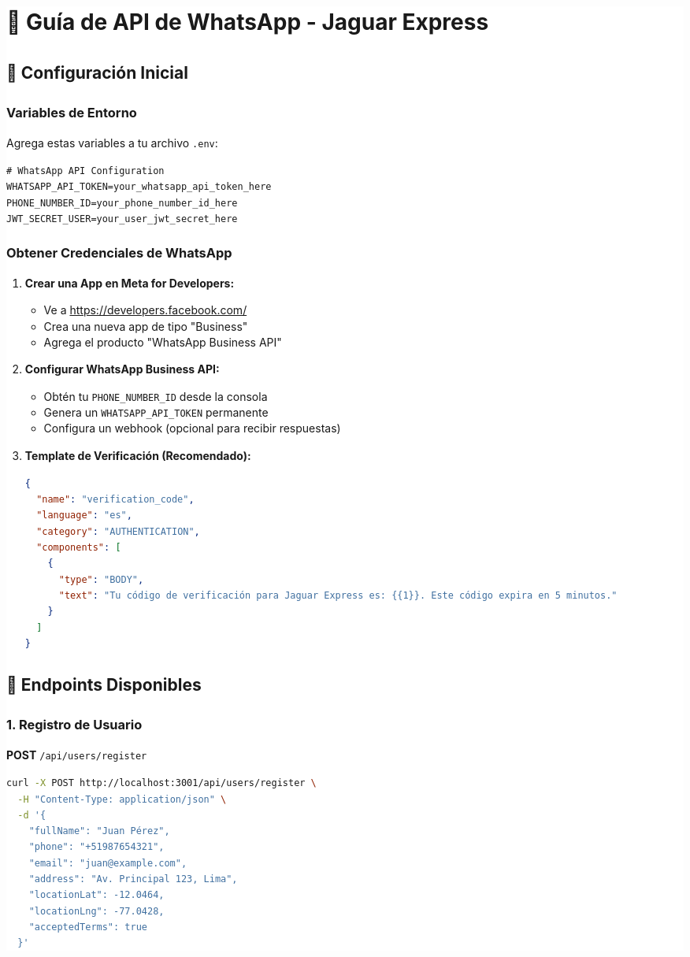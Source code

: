 # 📱 Guía de API de WhatsApp - Jaguar Express

## 🔧 Configuración Inicial

### Variables de Entorno
Agrega estas variables a tu archivo `.env`:

```env
# WhatsApp API Configuration
WHATSAPP_API_TOKEN=your_whatsapp_api_token_here
PHONE_NUMBER_ID=your_phone_number_id_here
JWT_SECRET_USER=your_user_jwt_secret_here
```

### Obtener Credenciales de WhatsApp

1. **Crear una App en Meta for Developers:**
   - Ve a https://developers.facebook.com/
   - Crea una nueva app de tipo "Business"
   - Agrega el producto "WhatsApp Business API"

2. **Configurar WhatsApp Business API:**
   - Obtén tu `PHONE_NUMBER_ID` desde la consola
   - Genera un `WHATSAPP_API_TOKEN` permanente
   - Configura un webhook (opcional para recibir respuestas)

3. **Template de Verificación (Recomendado):**
   ```json
   {
     "name": "verification_code",
     "language": "es",
     "category": "AUTHENTICATION",
     "components": [
       {
         "type": "BODY",
         "text": "Tu código de verificación para Jaguar Express es: {{1}}. Este código expira en 5 minutos."
       }
     ]
   }
   ```

## 🚀 Endpoints Disponibles

### 1. Registro de Usuario

**POST** `/api/users/register`

```bash
curl -X POST http://localhost:3001/api/users/register \
  -H "Content-Type: application/json" \
  -d '{
    "fullName": "Juan Pérez",
    "phone": "+51987654321",
    "email": "juan@example.com",
    "address": "Av. Principal 123, Lima",
    "locationLat": -12.0464,
    "locationLng": -77.0428,
    "acceptedTerms": true
  }'
```
